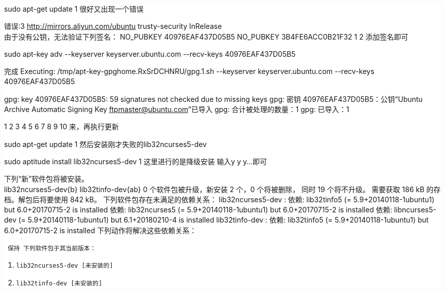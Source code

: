 sudo apt-get update
1
很好又出现一个错误

错误:3 http://mirrors.aliyun.com/ubuntu trusty-security InRelease                     
  由于没有公钥，无法验证下列签名： NO_PUBKEY 40976EAF437D05B5 NO_PUBKEY 3B4FE6ACC0B21F32
1
2
添加签名即可

sudo apt-key adv --keyserver keyserver.ubuntu.com --recv-keys 40976EAF437D05B5

完成
Executing: /tmp/apt-key-gpghome.RxSrDCHNRU/gpg.1.sh --keyserver keyserver.ubuntu.com --recv-keys 40976EAF437D05B5

gpg: key 40976EAF437D05B5: 59 signatures not checked due to missing keys
gpg: 密钥 40976EAF437D05B5：公钥“Ubuntu Archive Automatic Signing Key <ftpmaster@ubuntu.com>”已导入
gpg: 合计被处理的数量：1
gpg:           已导入：1

1
2
3
4
5
6
7
8
9
10
来，再执行更新

sudo apt-get update
1
然后安装刚才失败的lib32ncurses5-dev

sudo aptitude install  lib32ncurses5-dev
1
这里进行的是降级安装 输入y y y…即可

下列“新”软件包将被安装。         
  lib32ncurses5-dev{b} lib32tinfo-dev{ab} 
0 个软件包被升级，新安装 2 个，0 个将被删除， 同时 19 个将不升级。
需要获取 186 kB 的存档。解包后将要使用 842 kB。
下列软件包存在未满足的依赖关系：
 lib32ncurses5-dev : 依赖: lib32tinfo5 (= 5.9+20140118-1ubuntu1) but 6.0+20170715-2 is installed
                     依赖: lib32ncurses5 (= 5.9+20140118-1ubuntu1) but 6.0+20170715-2 is installed
                     依赖: libncurses5-dev (= 5.9+20140118-1ubuntu1) but 6.1+20180210-4 is installed
 lib32tinfo-dev : 依赖: lib32tinfo5 (= 5.9+20140118-1ubuntu1) but 6.0+20170715-2 is installed
下列动作将解决这些依赖关系：

     保持 下列软件包于其当前版本： 
1)     lib32ncurses5-dev [未安装的]
2)     lib32tinfo-dev [未安装的]   
